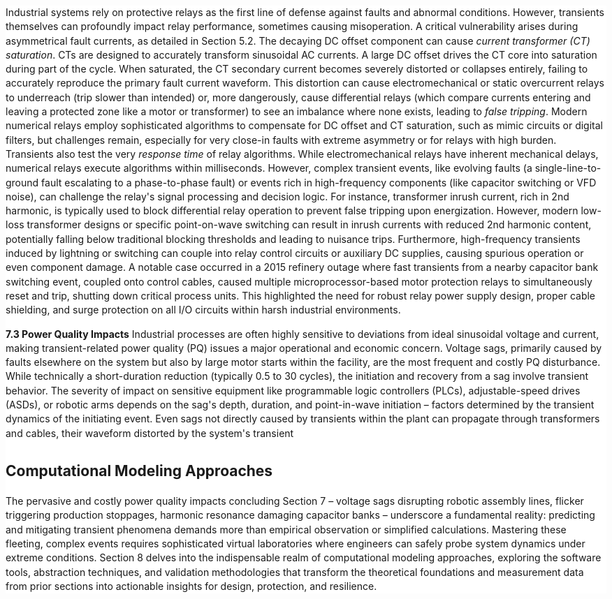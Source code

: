 Industrial systems rely on protective relays as the first line of defense against faults and abnormal conditions. However, transients themselves can profoundly impact relay performance, sometimes causing misoperation. A critical vulnerability arises during asymmetrical fault currents, as detailed in Section 5.2. The decaying DC offset component can cause *current transformer (CT) saturation*. CTs are designed to accurately transform sinusoidal AC currents. A large DC offset drives the CT core into saturation during part of the cycle. When saturated, the CT secondary current becomes severely distorted or collapses entirely, failing to accurately reproduce the primary fault current waveform. This distortion can cause electromechanical or static overcurrent relays to underreach (trip slower than intended) or, more dangerously, cause differential relays (which compare currents entering and leaving a protected zone like a motor or transformer) to see an imbalance where none exists, leading to *false tripping*. Modern numerical relays employ sophisticated algorithms to compensate for DC offset and CT saturation, such as mimic circuits or digital filters, but challenges remain, especially for very close-in faults with extreme asymmetry or for relays with high burden. Transients also test the very *response time* of relay algorithms. While electromechanical relays have inherent mechanical delays, numerical relays execute algorithms within milliseconds. However, complex transient events, like evolving faults (a single-line-to-ground fault escalating to a phase-to-phase fault) or events rich in high-frequency components (like capacitor switching or VFD noise), can challenge the relay's signal processing and decision logic. For instance, transformer inrush current, rich in 2nd harmonic, is typically used to block differential relay operation to prevent false tripping upon energization. However, modern low-loss transformer designs or specific point-on-wave switching can result in inrush currents with reduced 2nd harmonic content, potentially falling below traditional blocking thresholds and leading to nuisance trips. Furthermore, high-frequency transients induced by lightning or switching can couple into relay control circuits or auxiliary DC supplies, causing spurious operation or even component damage. A notable case occurred in a 2015 refinery outage where fast transients from a nearby capacitor bank switching event, coupled onto control cables, caused multiple microprocessor-based motor protection relays to simultaneously reset and trip, shutting down critical process units. This highlighted the need for robust relay power supply design, proper cable shielding, and surge protection on all I/O circuits within harsh industrial environments.

**7.3 Power Quality Impacts**
Industrial processes are often highly sensitive to deviations from ideal sinusoidal voltage and current, making transient-related power quality (PQ) issues a major operational and economic concern. Voltage sags, primarily caused by faults elsewhere on the system but also by large motor starts within the facility, are the most frequent and costly PQ disturbance. While technically a short-duration reduction (typically 0.5 to 30 cycles), the initiation and recovery from a sag involve transient behavior. The severity of impact on sensitive equipment like programmable logic controllers (PLCs), adjustable-speed drives (ASDs), or robotic arms depends on the sag's depth, duration, and point-in-wave initiation – factors determined by the transient dynamics of the initiating event. Even sags not directly caused by transients within the plant can propagate through transformers and cables, their waveform distorted by the system's transient

## Computational Modeling Approaches

The pervasive and costly power quality impacts concluding Section 7 – voltage sags disrupting robotic assembly lines, flicker triggering production stoppages, harmonic resonance damaging capacitor banks – underscore a fundamental reality: predicting and mitigating transient phenomena demands more than empirical observation or simplified calculations. Mastering these fleeting, complex events requires sophisticated virtual laboratories where engineers can safely probe system dynamics under extreme conditions. Section 8 delves into the indispensable realm of computational modeling approaches, exploring the software tools, abstraction techniques, and validation methodologies that transform the theoretical foundations and measurement data from prior sections into actionable insights for design, protection, and resilience.

